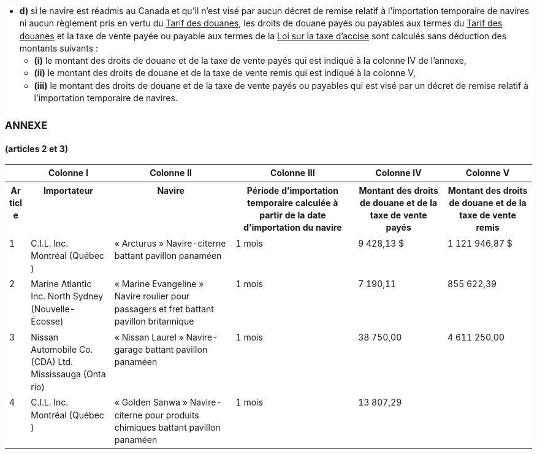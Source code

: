 - **d)** si le navire est réadmis au Canada et qu’il n’est visé par aucun décret de remise relatif à l’importation temporaire de navires ni aucun règlement pris en vertu du [Tarif des douanes](/fr/Lois/Lois%20du%20Canada/1997/ch.%2036.md), les droits de douane payés ou payables aux termes du [Tarif des douanes](/fr/Lois/Lois%20du%20Canada/1997/ch.%2036.md) et la taxe de vente payée ou payable aux termes de la [Loi sur la taxe d’accise](/fr/Lois/Lois%20révisées%20du%20Canada/E/E-15.md) sont calculés sans déduction des montants suivants :
	- **(i)** le montant des droits de douane et de la taxe de vente payés qui est indiqué à la colonne IV de l’annexe,
	- **(ii)** le montant des droits de douane et de la taxe de vente remis qui est indiqué à la colonne V,
	- **(iii)** le montant des droits de douane et de la taxe de vente payés ou payables qui est visé par un décret de remise relatif à l’importation temporaire de navires.




### **ANNEXE** 
**(articles 2 et 3)**
<table>
<tr>
<th></th>
<th>Colonne I</th>
<th>Colonne II</th>
<th>Colonne III</th>
<th>Colonne IV</th>
<th>Colonne V</th>
</tr>
<tr>
<th>Article</th>
<th>Importateur</th>
<th>Navire</th>
<th>Période d’importation temporaire calculée à partir de la date d’importation du navire</th>
<th>Montant des droits de douane et de la taxe de vente payés</th>
<th>Montant des droits de douane et de la taxe de vente remis</th>
</tr>
<tr>
<td>1</td>
<td>C.I.L. Inc. Montréal (Québec)</td>
<td>« Arcturus » Navire-citerne battant pavillon panaméen</td>
<td>1 mois</td>
<td>9 428,13 $</td>
<td>1 121 946,87 $</td>
</tr>
<tr>
<td>2</td>
<td>Marine Atlantic Inc. North Sydney (Nouvelle-Écosse)</td>
<td>« Marine Evangeline » Navire roulier pour passagers et fret battant pavillon britannique</td>
<td>1 mois</td>
<td>7 190,11</td>
<td>855 622,39</td>
</tr>
<tr>
<td>3</td>
<td>Nissan Automobile Co. (CDA) Ltd. Mississauga (Ontario)</td>
<td>« Nissan Laurel » Navire-garage battant pavillon panaméen</td>
<td>1 mois</td>
<td>38 750,00</td>
<td>4 611 250,00</td>
</tr>
<tr>
<td>4</td>
<td>C.I.L. Inc. Montréal (Québec)</td>
<td>« Golden Sanwa » Navire-citerne pour produits chimiques battant pavillon panaméen</td>
<td>1 mois</td>
<td>13 807,29</td>